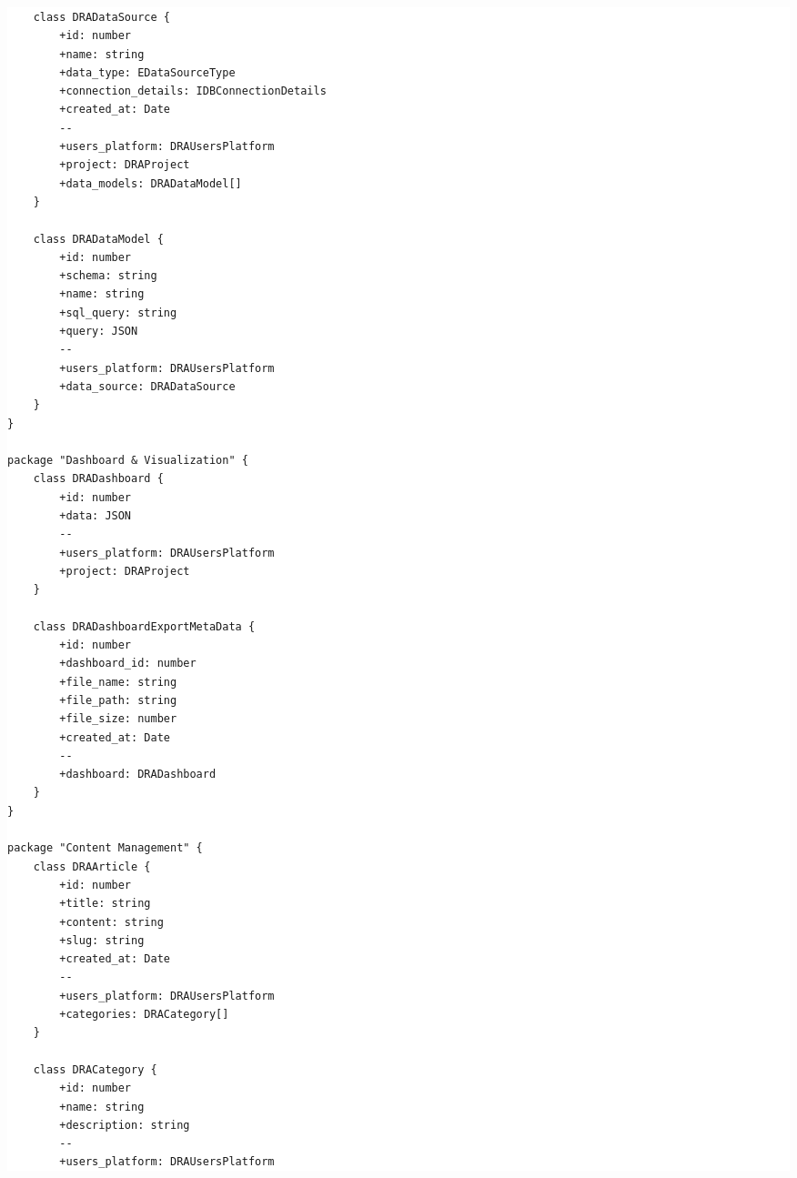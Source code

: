 ```plantuml
    class DRADataSource {
        +id: number
        +name: string
        +data_type: EDataSourceType
        +connection_details: IDBConnectionDetails
        +created_at: Date
        --
        +users_platform: DRAUsersPlatform
        +project: DRAProject
        +data_models: DRADataModel[]
    }

    class DRADataModel {
        +id: number
        +schema: string
        +name: string
        +sql_query: string
        +query: JSON
        --
        +users_platform: DRAUsersPlatform
        +data_source: DRADataSource
    }
}

package "Dashboard & Visualization" {
    class DRADashboard {
        +id: number
        +data: JSON
        --
        +users_platform: DRAUsersPlatform
        +project: DRAProject
    }

    class DRADashboardExportMetaData {
        +id: number
        +dashboard_id: number
        +file_name: string
        +file_path: string
        +file_size: number
        +created_at: Date
        --
        +dashboard: DRADashboard
    }
}

package "Content Management" {
    class DRAArticle {
        +id: number
        +title: string
        +content: string
        +slug: string
        +created_at: Date
        --
        +users_platform: DRAUsersPlatform
        +categories: DRACategory[]
    }

    class DRACategory {
        +id: number
        +name: string
        +description: string
        --
        +users_platform: DRAUsersPlatform
```